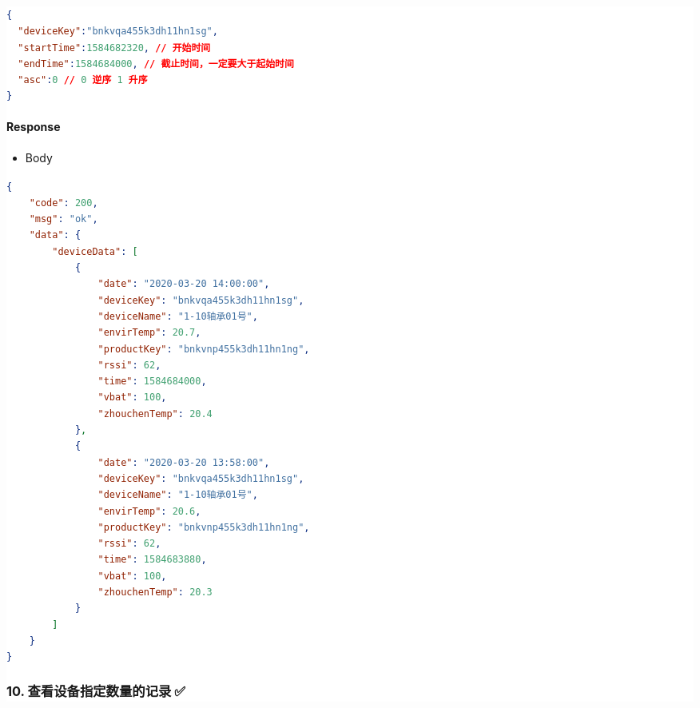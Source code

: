 

```json
{
  "deviceKey":"bnkvqa455k3dh11hn1sg",
  "startTime":1584682320, // 开始时间
  "endTime":1584684000, // 截止时间，一定要大于起始时间
  "asc":0 // 0 逆序 1 升序
}
```


<a name="VwgEH"></a>
#### Response


- Body



```json
{
    "code": 200,
    "msg": "ok",
    "data": {
        "deviceData": [
            {
                "date": "2020-03-20 14:00:00",
                "deviceKey": "bnkvqa455k3dh11hn1sg",
                "deviceName": "1-10轴承01号",
                "envirTemp": 20.7,
                "productKey": "bnkvnp455k3dh11hn1ng",
                "rssi": 62,
                "time": 1584684000,
                "vbat": 100,
                "zhouchenTemp": 20.4
            },
            {
                "date": "2020-03-20 13:58:00",
                "deviceKey": "bnkvqa455k3dh11hn1sg",
                "deviceName": "1-10轴承01号",
                "envirTemp": 20.6,
                "productKey": "bnkvnp455k3dh11hn1ng",
                "rssi": 62,
                "time": 1584683880,
                "vbat": 100,
                "zhouchenTemp": 20.3
            }
        ]
    }
}
```


<a name="OKuXu"></a>
### 10. 查看设备指定数量的记录 ✅
